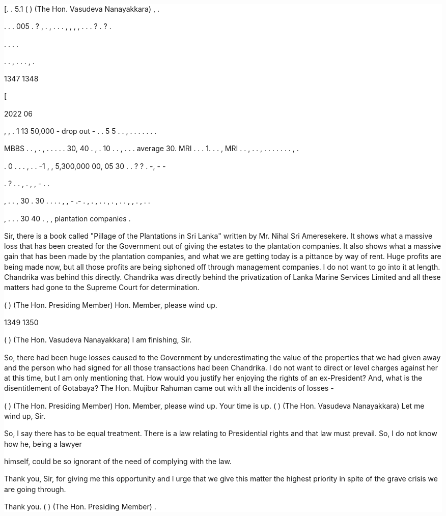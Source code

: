 [. . 5.1 ( ) (The Hon. Vasudeva Nanayakkara) , .

. . . 005 . ? , . , . . . , , , , . . . ? . ? .

. . . .

. . , . . . , .

1347 1348

[

2022 06

, , . 1 13 50,000 - drop out - . . 5 5 . . , . . . . . . .

MBBS . . , . , . . . . . 30, 40 . , . 10 . . , . . . average 30. MRI . . . 1. . . , MRI . . , . . , . . . . . . . , .

. 0 . . . , . . -1 , , 5,300,000 00, 05 30 . . ? ? . -, - -

. ? . . , . , , - . .

, . . , 30 . 30 . . . . , , - .- . , . , . . , . , . . , , . , . .

, . . . 30 40 . , , plantation companies .

Sir, there is a book called "Pillage of the Plantations in Sri Lanka" written by Mr. Nihal Sri Ameresekere. It shows what a massive loss that has been created for the Government out of giving the estates to the plantation companies. It also shows what a massive gain that has been made by the plantation companies, and what we are getting today is a pittance by way of rent. Huge profits are being made now, but all those profits are being siphoned off through management companies. I do not want to go into it at length. Chandrika was behind this directly. Chandrika was directly behind the privatization of Lanka Marine Services Limited and all these matters had gone to the Supreme Court for determination.

( ) (The Hon. Presiding Member) Hon. Member, please wind up.

1349 1350

( ) (The Hon. Vasudeva Nanayakkara) I am finishing, Sir.

So, there had been huge losses caused to the Government by underestimating the value of the properties that we had given away and the person who had signed for all those transactions had been Chandrika. I do not want to direct or level charges against her at this time, but I am only mentioning that. How would you justify her enjoying the rights of an ex-President? And, what is the disentitlement of Gotabaya? The Hon. Mujibur Rahuman came out with all the incidents of losses -

( ) (The Hon. Presiding Member) Hon. Member, please wind up. Your time is up. ( ) (The Hon. Vasudeva Nanayakkara) Let me wind up, Sir.

So, I say there has to be equal treatment. There is a law relating to Presidential rights and that law must prevail. So, I do not know how he, being a lawyer

himself, could be so ignorant of the need of complying with the law.

Thank you, Sir, for giving me this opportunity and I urge that we give this matter the highest priority in spite of the grave crisis we are going through.

Thank you. ( ) (The Hon. Presiding Member) .
